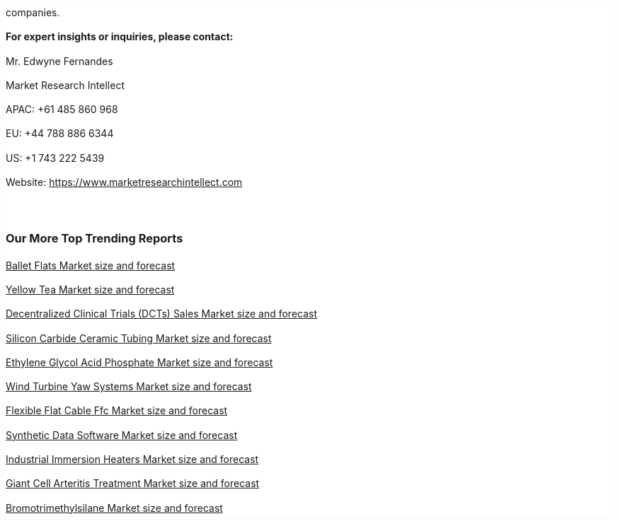 companies.</p><p><strong>For expert insights or inquiries, please contact:</strong></p><p>Mr. Edwyne Fernandes</p><p>Market Research Intellect</p><p>APAC: +61 485 860 968</p><p>EU: +44 788 886 6344</p><p>US: +1 743 222 5439</p></div><div class="article-main__content" data-test-id="publishing-text-block"><p><span class="">Website:&nbsp;https://www.marketresearchintellect.com</span></p></div></div><div class="article-main__content" data-test-id="publishing-text-block">&nbsp;</div><h3>Our More Top Trending Reports</h3><p><a href="https://www.marketresearchintellect.com/ja/product/global-ballet-flats-market-size-and-forecast/">Ballet Flats  Market size and forecast</a></p><p><a href="https://www.marketresearchintellect.com/ar/product/global-yellow-tea-market/">Yellow Tea  Market size and forecast</a></p><p><a href="https://www.marketresearchintellect.com/pt/product/global-decentralized-clinical-trials-dcts-sales-market/">Decentralized Clinical Trials (DCTs) Sales  Market size and forecast</a></p><p><a href="https://www.marketresearchintellect.com/it/product/silicon-carbide-ceramic-tubing-market/">Silicon Carbide Ceramic Tubing  Market size and forecast</a></p><p><a href="https://www.marketresearchintellect.com/nl/product/global-ethylene-glycol-acid-phosphate-market/">Ethylene Glycol Acid Phosphate  Market size and forecast</a></p><p><a href="https://www.marketresearchintellect.com/zh/product/wind-turbine-yaw-systems-market/">Wind Turbine Yaw Systems  Market size and forecast</a></p><p><a href="https://www.marketresearchintellect.com/de/product/global-flexible-flat-cable-ffc-market-size-forecast/">Flexible Flat Cable Ffc  Market size and forecast</a></p><p><a href="https://www.marketresearchintellect.com/es/product/synthetic-data-software-market/">Synthetic Data Software  Market size and forecast</a></p><p><a href="https://www.marketresearchintellect.com/product/global-industrial-immersion-heaters-market-size-and-forecast/">Industrial Immersion Heaters  Market size and forecast</a></p><p><a href="https://www.marketresearchintellect.com/ja/product/giant-cell-arteritis-treatment-market/">Giant Cell Arteritis Treatment  Market size and forecast</a></p><p><a href="https://www.marketresearchintellect.com/ar/product/global-bromotrimethylsilane-market/">Bromotrimethylsilane  Market size and forecast</a></p>